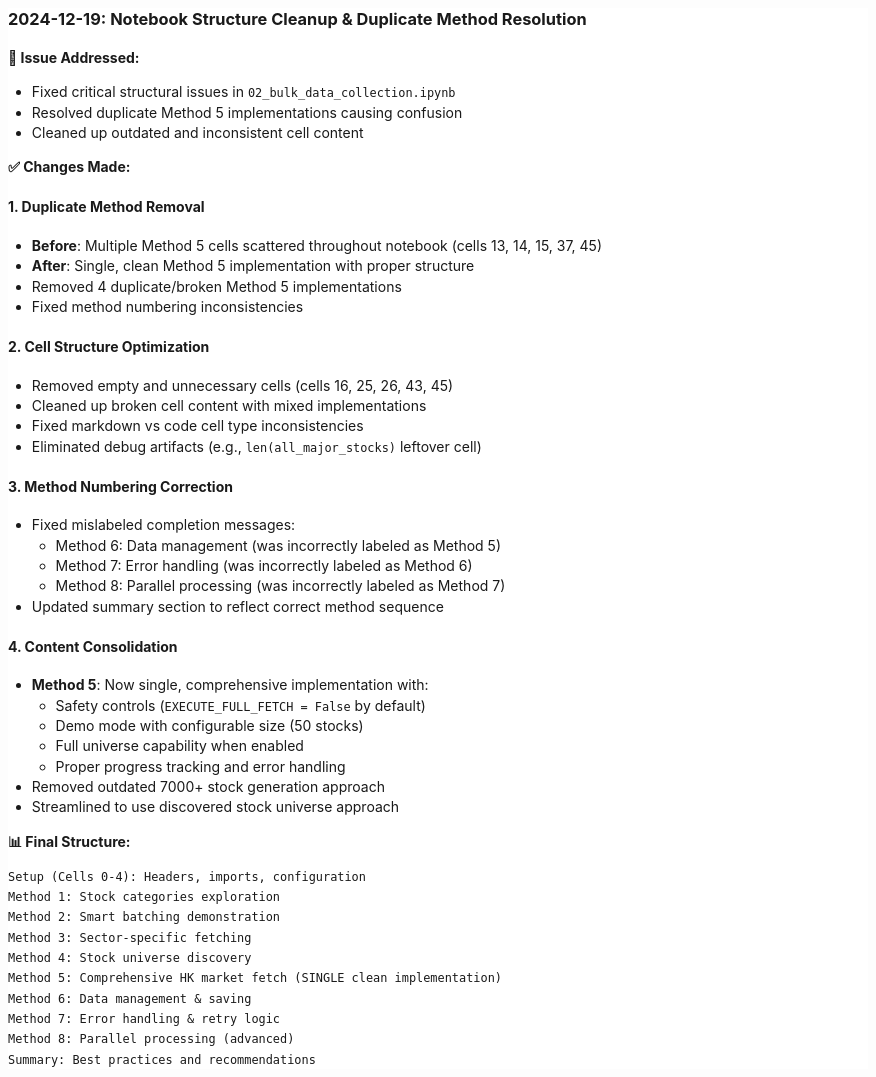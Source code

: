 
### 2024-12-19: Notebook Structure Cleanup & Duplicate Method Resolution

**🔧 Issue Addressed:**
- Fixed critical structural issues in `02_bulk_data_collection.ipynb`
- Resolved duplicate Method 5 implementations causing confusion
- Cleaned up outdated and inconsistent cell content

**✅ Changes Made:**

#### 1. **Duplicate Method Removal**
- **Before**: Multiple Method 5 cells scattered throughout notebook (cells 13, 14, 15, 37, 45)
- **After**: Single, clean Method 5 implementation with proper structure
- Removed 4 duplicate/broken Method 5 implementations
- Fixed method numbering inconsistencies

#### 2. **Cell Structure Optimization**
- Removed empty and unnecessary cells (cells 16, 25, 26, 43, 45)
- Cleaned up broken cell content with mixed implementations
- Fixed markdown vs code cell type inconsistencies
- Eliminated debug artifacts (e.g., `len(all_major_stocks)` leftover cell)

#### 3. **Method Numbering Correction**
- Fixed mislabeled completion messages:
  - Method 6: Data management (was incorrectly labeled as Method 5)
  - Method 7: Error handling (was incorrectly labeled as Method 6) 
  - Method 8: Parallel processing (was incorrectly labeled as Method 7)
- Updated summary section to reflect correct method sequence

#### 4. **Content Consolidation**
- **Method 5**: Now single, comprehensive implementation with:
  - Safety controls (`EXECUTE_FULL_FETCH = False` by default)
  - Demo mode with configurable size (50 stocks)
  - Full universe capability when enabled
  - Proper progress tracking and error handling
- Removed outdated 7000+ stock generation approach
- Streamlined to use discovered stock universe approach

**📊 Final Structure:**
```
Setup (Cells 0-4): Headers, imports, configuration
Method 1: Stock categories exploration  
Method 2: Smart batching demonstration
Method 3: Sector-specific fetching
Method 4: Stock universe discovery
Method 5: Comprehensive HK market fetch (SINGLE clean implementation)
Method 6: Data management & saving
Method 7: Error handling & retry logic  
Method 8: Parallel processing (advanced)
Summary: Best practices and recommendations
```
